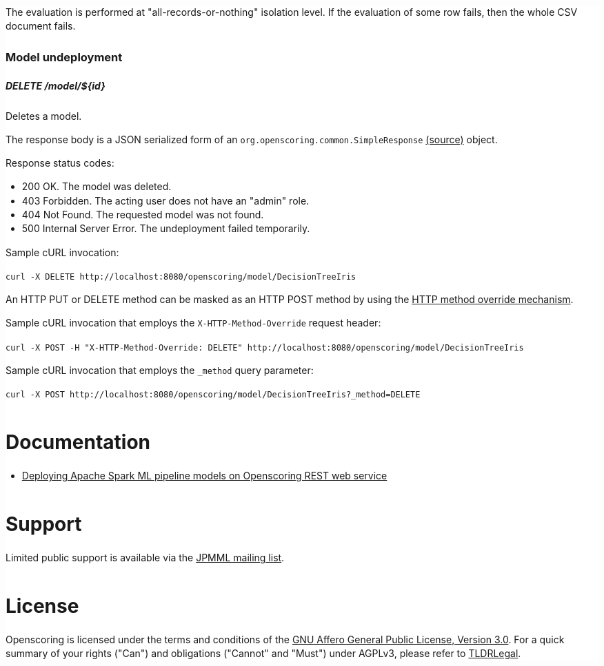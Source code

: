 The evaluation is performed at "all-records-or-nothing" isolation level. If the evaluation of some row fails, then the whole CSV document fails.

### Model undeployment

##### DELETE /model/${id}

Deletes a model.

The response body is a JSON serialized form of an `org.openscoring.common.SimpleResponse` [(source)](https://github.com/openscoring/openscoring/blob/master/openscoring-common/src/main/java/org/openscoring/common/SimpleResponse.java) object.

Response status codes:
* 200 OK. The model was deleted.
* 403 Forbidden. The acting user does not have an "admin" role.
* 404 Not Found. The requested model was not found.
* 500 Internal Server Error. The undeployment failed temporarily.

Sample cURL invocation:
```
curl -X DELETE http://localhost:8080/openscoring/model/DecisionTreeIris
```

An HTTP PUT or DELETE method can be masked as an HTTP POST method by using the [HTTP method override mechanism](https://jersey.java.net/apidocs/latest/jersey/org/glassfish/jersey/server/filter/HttpMethodOverrideFilter.html).

Sample cURL invocation that employs the `X-HTTP-Method-Override` request header:
```
curl -X POST -H "X-HTTP-Method-Override: DELETE" http://localhost:8080/openscoring/model/DecisionTreeIris
```

Sample cURL invocation that employs the `_method` query parameter:
```
curl -X POST http://localhost:8080/openscoring/model/DecisionTreeIris?_method=DELETE
```

# Documentation #

* [Deploying Apache Spark ML pipeline models on Openscoring REST web service](https://openscoring.io/blog/2020/02/16/deploying_sparkml_pipeline_openscoring_rest/)

# Support #

Limited public support is available via the [JPMML mailing list](https://groups.google.com/forum/#!forum/jpmml).

# License #

Openscoring is licensed under the terms and conditions of the [GNU Affero General Public License, Version 3.0](https://www.gnu.org/licenses/agpl-3.0.html).
For a quick summary of your rights ("Can") and obligations ("Cannot" and "Must") under AGPLv3, please refer to [TLDRLegal](https://tldrlegal.com/license/gnu-affero-general-public-license-v3-(agpl-3.0)).
